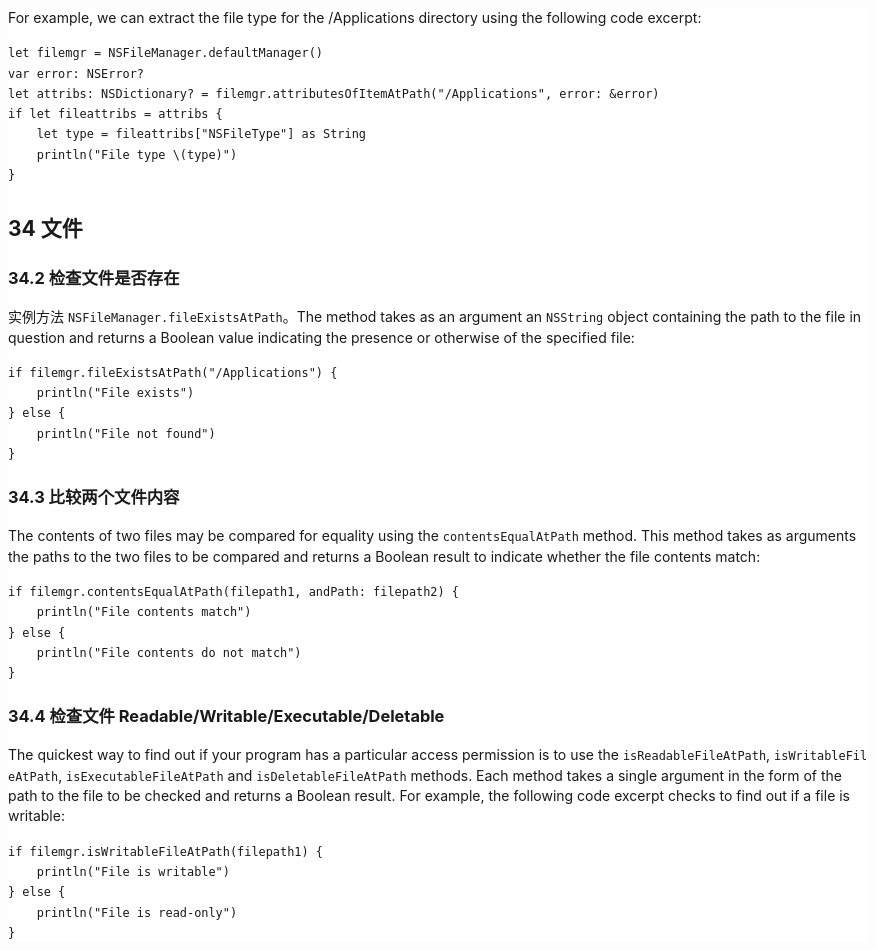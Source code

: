 For example, we can extract the file type for the /Applications directory using the following code excerpt:

```
let filemgr = NSFileManager.defaultManager()
var error: NSError?
let attribs: NSDictionary? = filemgr.attributesOfItemAtPath("/Applications", error: &error)
if let fileattribs = attribs {
    let type = fileattribs["NSFileType"] as String
    println("File type \(type)")
}
```

## 34 文件

### 34.2 检查文件是否存在

实例方法 `NSFileManager.fileExistsAtPath`。The method takes as an argument an `NSString` object containing the path to the file in question and returns a Boolean value indicating the presence or otherwise of the specified file:

```
if filemgr.fileExistsAtPath("/Applications") {
	println("File exists")
} else {
	println("File not found")
}
```

### 34.3 比较两个文件内容

The contents of two files may be compared for equality using the `contentsEqualAtPath` method. This method takes as arguments the paths to the two files to be compared and returns a Boolean result to indicate whether the file contents match:

```
if filemgr.contentsEqualAtPath(filepath1, andPath: filepath2) {
	println("File contents match")
} else {
	println("File contents do not match")
}
```

### 34.4 检查文件 Readable/Writable/Executable/Deletable

The quickest way to find out if your program has a particular access permission is to use the `isReadableFileAtPath`, `isWritableFileAtPath`, `isExecutableFileAtPath` and `isDeletableFileAtPath` methods. Each method takes a single argument in the form of the path to the file to be checked and returns a Boolean result. For example, the following code excerpt checks to find out if a file is writable:

```
if filemgr.isWritableFileAtPath(filepath1) {
	println("File is writable")
} else {
	println("File is read-only")
}
```
